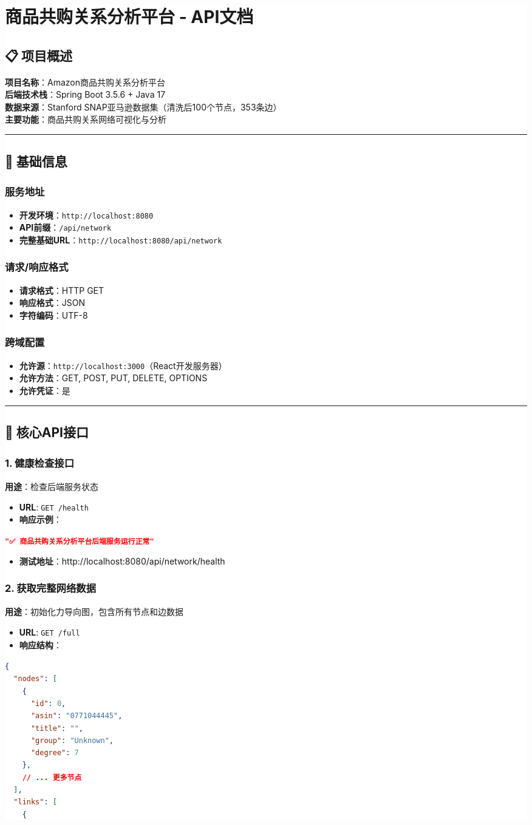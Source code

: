 # 商品共购关系分析平台 - API文档

## 📋 项目概述

**项目名称**：Amazon商品共购关系分析平台  
**后端技术栈**：Spring Boot 3.5.6 + Java 17  
**数据来源**：Stanford SNAP亚马逊数据集（清洗后100个节点，353条边）  
**主要功能**：商品共购关系网络可视化与分析

---

## 🚀 基础信息

### 服务地址
- **开发环境**：`http://localhost:8080`
- **API前缀**：`/api/network`
- **完整基础URL**：`http://localhost:8080/api/network`

### 请求/响应格式
- **请求格式**：HTTP GET
- **响应格式**：JSON
- **字符编码**：UTF-8

### 跨域配置
- **允许源**：`http://localhost:3000`（React开发服务器）
- **允许方法**：GET, POST, PUT, DELETE, OPTIONS
- **允许凭证**：是

---

## 🔌 核心API接口

### 1. 健康检查接口
**用途**：检查后端服务状态

- **URL**: `GET /health`
- **响应示例**：
```json
"✅ 商品共购关系分析平台后端服务运行正常"
```
- **测试地址**：http://localhost:8080/api/network/health

### 2. 获取完整网络数据
**用途**：初始化力导向图，包含所有节点和边数据

- **URL**: `GET /full`
- **响应结构**：
```json
{
  "nodes": [
    {
      "id": 0,
      "asin": "0771044445",
      "title": "",
      "group": "Unknown",
      "degree": 7
    },
    // ... 更多节点
  ],
  "links": [
    {
```